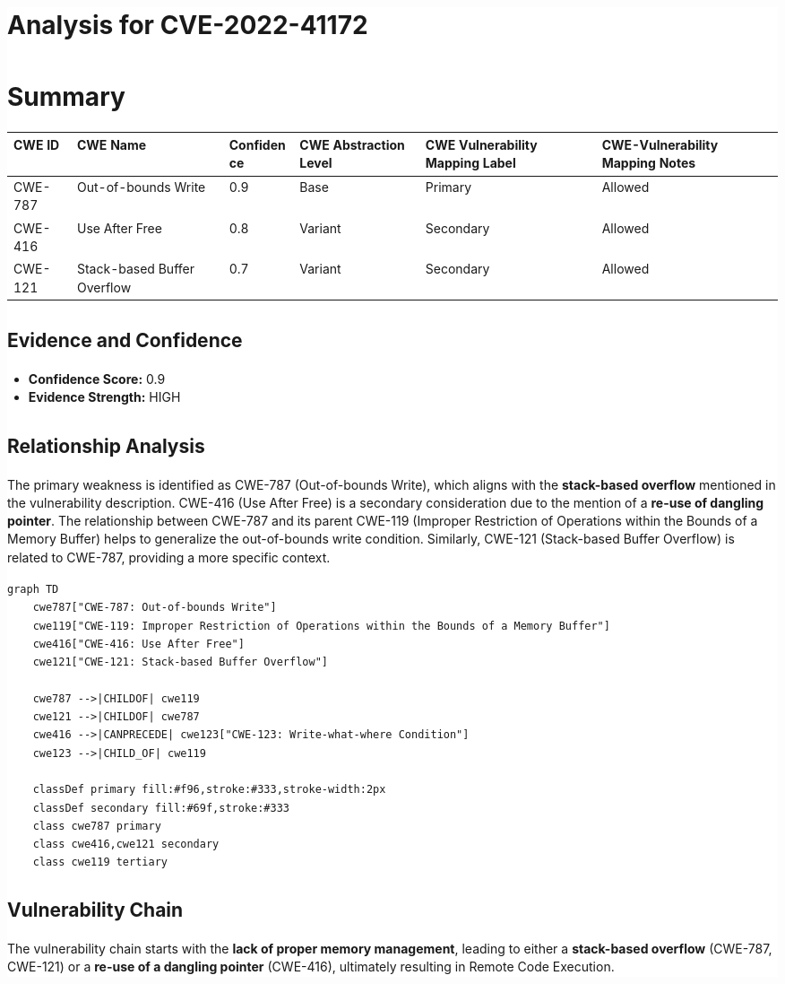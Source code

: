 # Analysis for CVE-2022-41172

# Summary

| CWE ID    | CWE Name                                                                        | Confidence | CWE Abstraction Level | CWE Vulnerability Mapping Label | CWE-Vulnerability Mapping Notes |
| :-------- | :------------------------------------------------------------------------------ | :--------- | :---------------------- | :------------------------------ | :------------------------------ |
| CWE-787   | Out-of-bounds Write                                                             | 0.9        | Base                    | Primary                         | Allowed                       |
| CWE-416   | Use After Free                                                                  | 0.8        | Variant                 | Secondary                       | Allowed                       |
| CWE-121   | Stack-based Buffer Overflow                                                     | 0.7        | Variant                 | Secondary                       | Allowed                       |

## Evidence and Confidence

*   **Confidence Score:** 0.9
*   **Evidence Strength:** HIGH

## Relationship Analysis

The primary weakness is identified as CWE-787 (Out-of-bounds Write), which aligns with the **stack-based overflow** mentioned in the vulnerability description. CWE-416 (Use After Free) is a secondary consideration due to the mention of a **re-use of dangling pointer**. The relationship between CWE-787 and its parent CWE-119 (Improper Restriction of Operations within the Bounds of a Memory Buffer) helps to generalize the out-of-bounds write condition. Similarly, CWE-121 (Stack-based Buffer Overflow) is related to CWE-787, providing a more specific context.

```mermaid
graph TD
    cwe787["CWE-787: Out-of-bounds Write"]
    cwe119["CWE-119: Improper Restriction of Operations within the Bounds of a Memory Buffer"]
    cwe416["CWE-416: Use After Free"]
    cwe121["CWE-121: Stack-based Buffer Overflow"]

    cwe787 -->|CHILDOF| cwe119
    cwe121 -->|CHILDOF| cwe787
    cwe416 -->|CANPRECEDE| cwe123["CWE-123: Write-what-where Condition"]
    cwe123 -->|CHILD_OF| cwe119

    classDef primary fill:#f96,stroke:#333,stroke-width:2px
    classDef secondary fill:#69f,stroke:#333
    class cwe787 primary
    class cwe416,cwe121 secondary
    class cwe119 tertiary
```

## Vulnerability Chain

The vulnerability chain starts with the **lack of proper memory management**, leading to either a **stack-based overflow** (CWE-787, CWE-121) or a **re-use of a dangling pointer** (CWE-416), ultimately resulting in Remote Code Execution.

